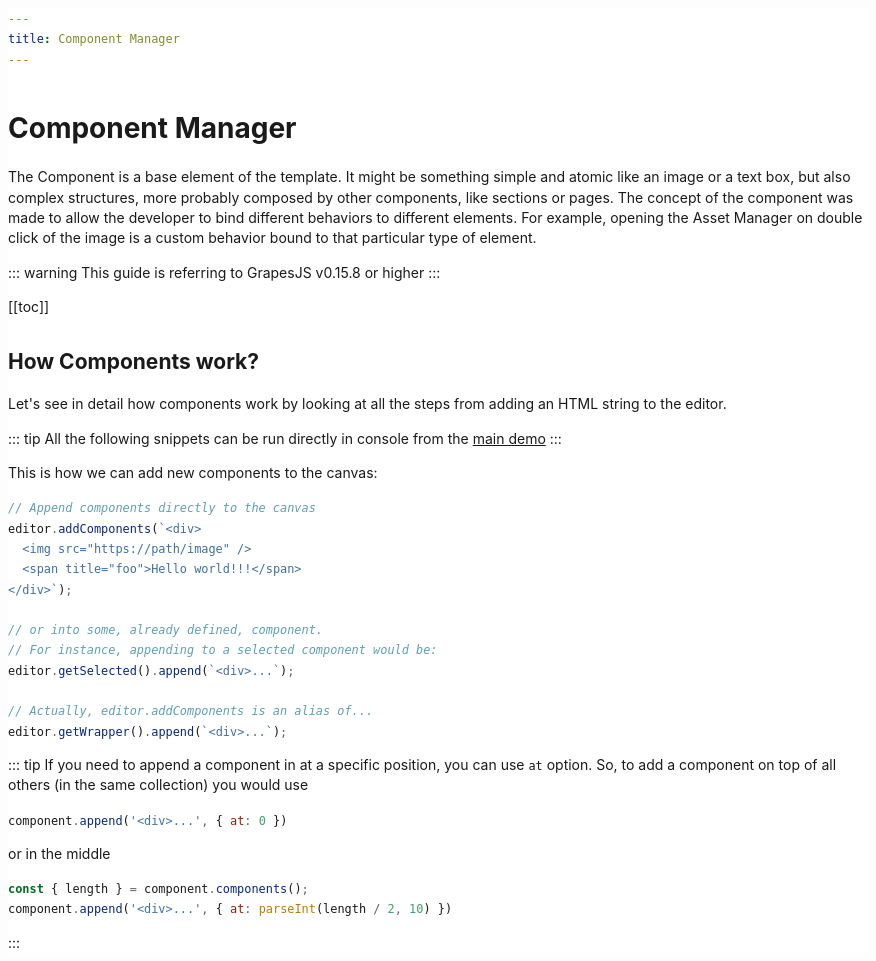 ```yaml
---
title: Component Manager
---
```


# Component Manager

The Component is a base element of the template. It might be something simple and atomic like an image or a text box, but also complex structures, more probably composed by other components, like sections or pages. The concept of the component was made to allow the developer to bind different behaviors to different elements. For example, opening the Asset Manager on double click of the image is a custom behavior bound to that particular type of element.

::: warning
This guide is referring to GrapesJS v0.15.8 or higher
:::

[[toc]]





## How Components work?

Let's see in detail how components work by looking at all the steps from adding an HTML string to the editor.

::: tip
All the following snippets can be run  directly in console from the [main demo](https://grapesjs.com/demo.html)
:::

This is how we can add new components to the canvas:

```js
// Append components directly to the canvas
editor.addComponents(`<div>
  <img src="https://path/image" />
  <span title="foo">Hello world!!!</span>
</div>`);

// or into some, already defined, component.
// For instance, appending to a selected component would be:
editor.getSelected().append(`<div>...`);

// Actually, editor.addComponents is an alias of...
editor.getWrapper().append(`<div>...`);
```

::: tip
If you need to append a component in at a specific position, you can use `at` option. So, to add a component on top of all others (in the same collection) you would use
```js
component.append('<div>...', { at: 0 })
```
or in the middle
```js
const { length } = component.components();
component.append('<div>...', { at: parseInt(length / 2, 10) })
```
:::


  [Component Definition]: <#component-definition>
  [Component]: </api/component.html>
  [Component API]: </api/component.html>